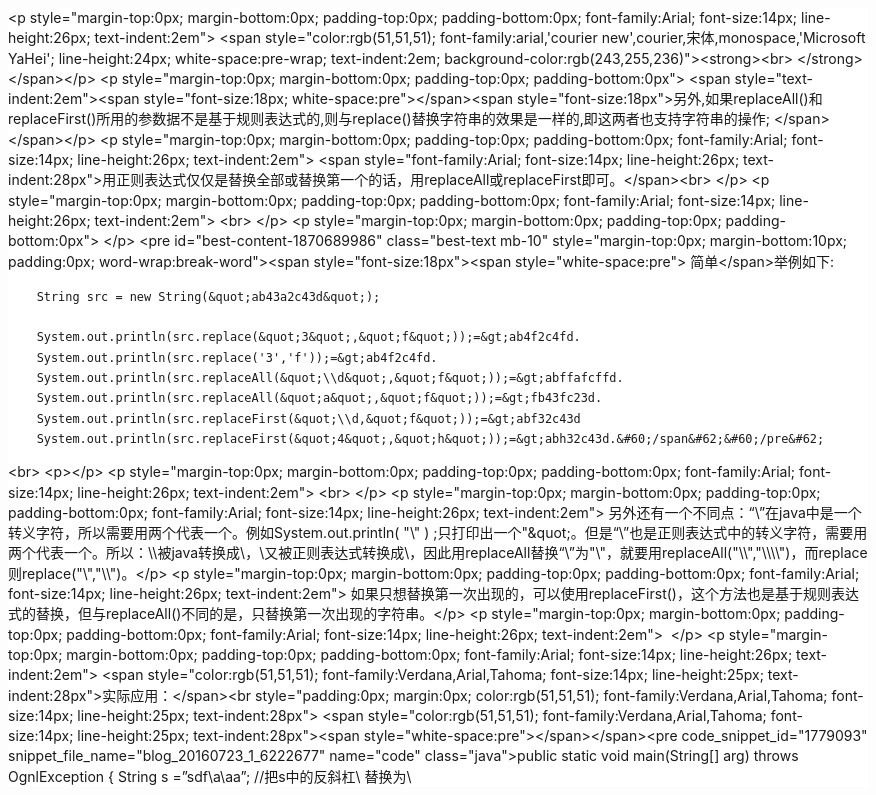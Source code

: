 &#60;p style="margin-top:0px; margin-bottom:0px; padding-top:0px; padding-bottom:0px; font-family:Arial; font-size:14px; line-height:26px; text-indent:2em"&#62;
&#60;span style="color:rgb(51,51,51); font-family:arial,'courier new',courier,宋体,monospace,'Microsoft YaHei'; line-height:24px; white-space:pre-wrap; text-indent:2em; background-color:rgb(243,255,236)"&#62;&#60;strong&#62;&#60;br&#62;
&#60;/strong&#62;&#60;/span&#62;&#60;/p&#62;
&#60;p style="margin-top:0px; margin-bottom:0px; padding-top:0px; padding-bottom:0px"&#62;
&#60;span style="text-indent:2em"&#62;&#60;span style="font-size:18px; white-space:pre"&#62;&#60;/span&#62;&#60;span style="font-size:18px"&#62;另外,如果replaceAll()和replaceFirst()所用的参数据不是基于规则表达式的,则与replace()替换字符串的效果是一样的,即这两者也支持字符串的操作;
&#60;/span&#62;&#60;/span&#62;&#60;/p&#62;
&#60;p style="margin-top:0px; margin-bottom:0px; padding-top:0px; padding-bottom:0px; font-family:Arial; font-size:14px; line-height:26px; text-indent:2em"&#62;
&#60;span style="font-family:Arial; font-size:14px; line-height:26px; text-indent:28px"&#62;用正则表达式仅仅是替换全部或替换第一个的话，用replaceAll或replaceFirst即可。&#60;/span&#62;&#60;br&#62;
&#60;/p&#62;
&#60;p style="margin-top:0px; margin-bottom:0px; padding-top:0px; padding-bottom:0px; font-family:Arial; font-size:14px; line-height:26px; text-indent:2em"&#62;
&#60;br&#62;
&#60;/p&#62;
&#60;p style="margin-top:0px; margin-bottom:0px; padding-top:0px; padding-bottom:0px"&#62;
&#60;/p&#62;
&#60;pre id="best-content-1870689986" class="best-text mb-10" style="margin-top:0px; margin-bottom:10px; padding:0px; word-wrap:break-word"&#62;&#60;span style="font-size:18px"&#62;&#60;span style="white-space:pre"&#62;	简单&#60;/span&#62;举例如下: 
        
        String src = new String(&quot;ab43a2c43d&quot;); 

        System.out.println(src.replace(&quot;3&quot;,&quot;f&quot;));=&gt;ab4f2c4fd. 
        System.out.println(src.replace('3','f'));=&gt;ab4f2c4fd. 
        System.out.println(src.replaceAll(&quot;\\d&quot;,&quot;f&quot;));=&gt;abffafcffd. 
        System.out.println(src.replaceAll(&quot;a&quot;,&quot;f&quot;));=&gt;fb43fc23d. 
        System.out.println(src.replaceFirst(&quot;\\d,&quot;f&quot;));=&gt;abf32c43d 
        System.out.println(src.replaceFirst(&quot;4&quot;,&quot;h&quot;));=&gt;abh32c43d.&#60;/span&#62;&#60;/pre&#62;
&#60;br&#62;
&#60;p&#62;&#60;/p&#62;
&#60;p style="margin-top:0px; margin-bottom:0px; padding-top:0px; padding-bottom:0px; font-family:Arial; font-size:14px; line-height:26px; text-indent:2em"&#62;
&#60;br&#62;
&#60;/p&#62;
&#60;p style="margin-top:0px; margin-bottom:0px; padding-top:0px; padding-bottom:0px; font-family:Arial; font-size:14px; line-height:26px; text-indent:2em"&#62;
另外还有一个不同点：“\”在java中是一个转义字符，所以需要用两个代表一个。例如System.out.println( &quot;\\&quot; ) ;只打印出一个&quot;\&quot;。但是“\”也是正则表达式中的转义字符，需要用两个代表一个。所以：\\\\被java转换成\\，\\又被正则表达式转换成\，因此用replaceAll替换“\”为&quot;\\&quot;，就要用replaceAll(&quot;\\\\&quot;,&quot;\\\\\\\\&quot;)，而replace则replace(&quot;\\&quot;,&quot;\\\\&quot;)。&#60;/p&#62;
&#60;p style="margin-top:0px; margin-bottom:0px; padding-top:0px; padding-bottom:0px; font-family:Arial; font-size:14px; line-height:26px; text-indent:2em"&#62;
如果只想替换第一次出现的，可以使用replaceFirst()，这个方法也是基于规则表达式的替换，但与replaceAll()不同的是，只替换第一次出现的字符串。&#60;/p&#62;
&#60;p style="margin-top:0px; margin-bottom:0px; padding-top:0px; padding-bottom:0px; font-family:Arial; font-size:14px; line-height:26px; text-indent:2em"&#62;
&nbsp;&#60;/p&#62;
&#60;p style="margin-top:0px; margin-bottom:0px; padding-top:0px; padding-bottom:0px; font-family:Arial; font-size:14px; line-height:26px; text-indent:2em"&#62;
&#60;span style="color:rgb(51,51,51); font-family:Verdana,Arial,Tahoma; font-size:14px; line-height:25px; text-indent:28px"&#62;实际应用：&#60;/span&#62;&#60;br style="padding:0px; margin:0px; color:rgb(51,51,51); font-family:Verdana,Arial,Tahoma; font-size:14px; line-height:25px; text-indent:28px"&#62;
&#60;span style="color:rgb(51,51,51); font-family:Verdana,Arial,Tahoma; font-size:14px; line-height:25px; text-indent:28px"&#62;&#60;span style="white-space:pre"&#62;&#60;/span&#62;&#60;/span&#62;&#60;pre code_snippet_id="1779093" snippet_file_name="blog_20160723_1_6222677"  name="code" class="java"&#62;public static void main(String[] arg) throws OgnlException {
		String s =”sdf\\a\\aa”;
		//把s中的反斜杠\ 替换为\\